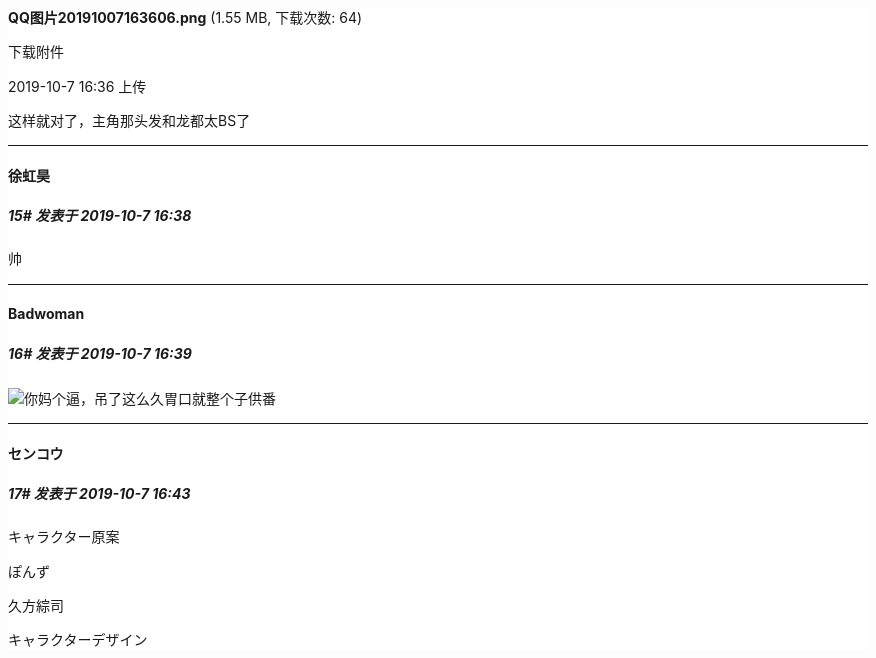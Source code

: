 
<strong>QQ图片20191007163606.png</strong> (1.55 MB, 下载次数: 64)

下载附件

2019-10-7 16:36 上传








这样就对了，主角那头发和龙都太BS了







-----

####  徐虹昊  
##### 15#       发表于 2019-10-7 16:38




帅







-----

####  Badwoman  
##### 16#       发表于 2019-10-7 16:39



<img src="https://static.saraba1st.com/image/smiley/face2017/217.gif" referrerpolicy="no-referrer">你妈个逼，吊了这么久胃口就整个子供番







-----

####  センコウ  
##### 17#       发表于 2019-10-7 16:43





キャラクター原案

ぽんず

久方綜司



キャラクターデザイン
